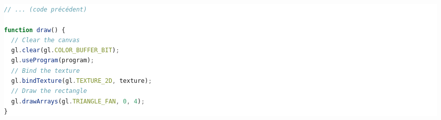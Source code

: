 ```javascript
// ... (code précédent)

function draw() {
  // Clear the canvas
  gl.clear(gl.COLOR_BUFFER_BIT);
  gl.useProgram(program);
  // Bind the texture
  gl.bindTexture(gl.TEXTURE_2D, texture);
  // Draw the rectangle
  gl.drawArrays(gl.TRIANGLE_FAN, 0, 4);
}
```
